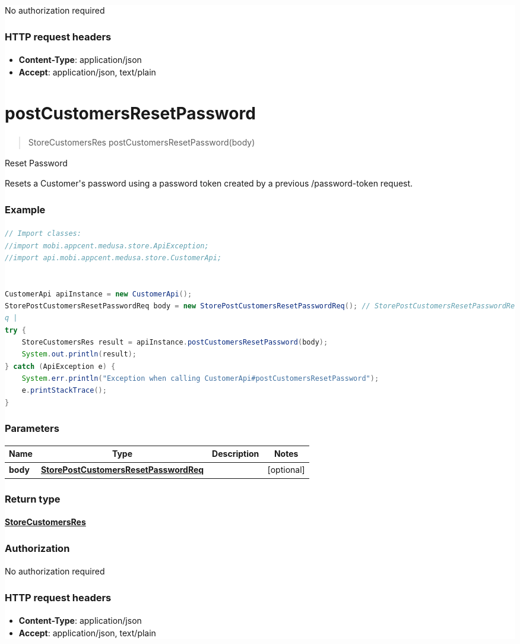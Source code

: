 No authorization required

### HTTP request headers

 - **Content-Type**: application/json
 - **Accept**: application/json, text/plain

<a name="postCustomersResetPassword"></a>
# **postCustomersResetPassword**
> StoreCustomersRes postCustomersResetPassword(body)

Reset Password

Resets a Customer&#x27;s password using a password token created by a previous /password-token request.

### Example
```java
// Import classes:
//import mobi.appcent.medusa.store.ApiException;
//import api.mobi.appcent.medusa.store.CustomerApi;


CustomerApi apiInstance = new CustomerApi();
StorePostCustomersResetPasswordReq body = new StorePostCustomersResetPasswordReq(); // StorePostCustomersResetPasswordReq | 
try {
    StoreCustomersRes result = apiInstance.postCustomersResetPassword(body);
    System.out.println(result);
} catch (ApiException e) {
    System.err.println("Exception when calling CustomerApi#postCustomersResetPassword");
    e.printStackTrace();
}
```

### Parameters

Name | Type | Description  | Notes
------------- | ------------- | ------------- | -------------
 **body** | [**StorePostCustomersResetPasswordReq**](StorePostCustomersResetPasswordReq.md)|  | [optional]

### Return type

[**StoreCustomersRes**](StoreCustomersRes.md)

### Authorization

No authorization required

### HTTP request headers

 - **Content-Type**: application/json
 - **Accept**: application/json, text/plain

